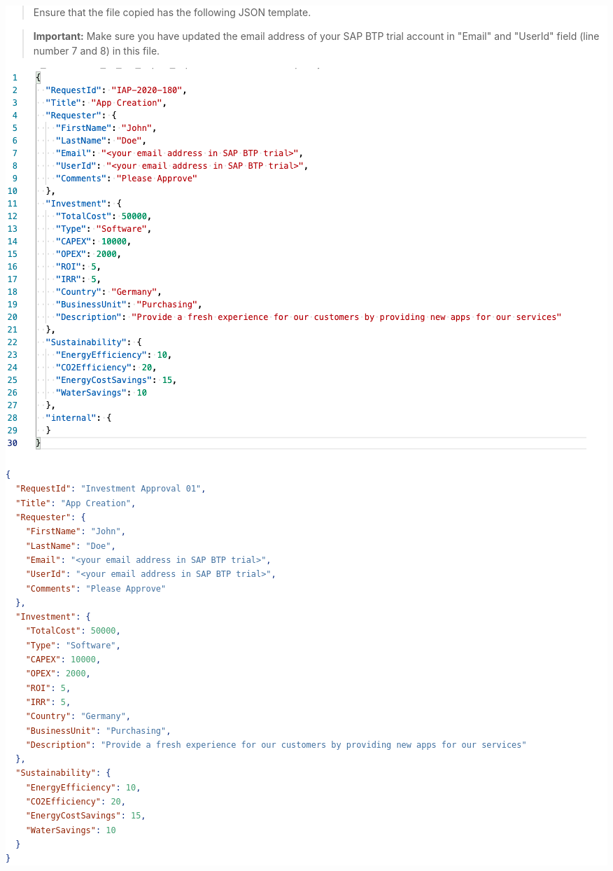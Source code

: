> Ensure that the file copied has the following JSON template.

> **Important:** Make sure you have updated the email address of your SAP BTP trial account in "Email" and "UserId" field (line number 7 and 8) in this file.

![02-004](./images/02-004.png)


```json
{
  "RequestId": "Investment Approval 01",
  "Title": "App Creation",
  "Requester": {
    "FirstName": "John",
    "LastName": "Doe",
    "Email": "<your email address in SAP BTP trial>",
    "UserId": "<your email address in SAP BTP trial>",
    "Comments": "Please Approve"
  },
  "Investment": {
    "TotalCost": 50000,
    "Type": "Software",
    "CAPEX": 10000,
    "OPEX": 2000,
    "ROI": 5,
    "IRR": 5,
    "Country": "Germany",
    "BusinessUnit": "Purchasing",
    "Description": "Provide a fresh experience for our customers by providing new apps for our services"
  },
  "Sustainability": {
    "EnergyEfficiency": 10,
    "CO2Efficiency": 20,
    "EnergyCostSavings": 15,
    "WaterSavings": 10
  }
}
```